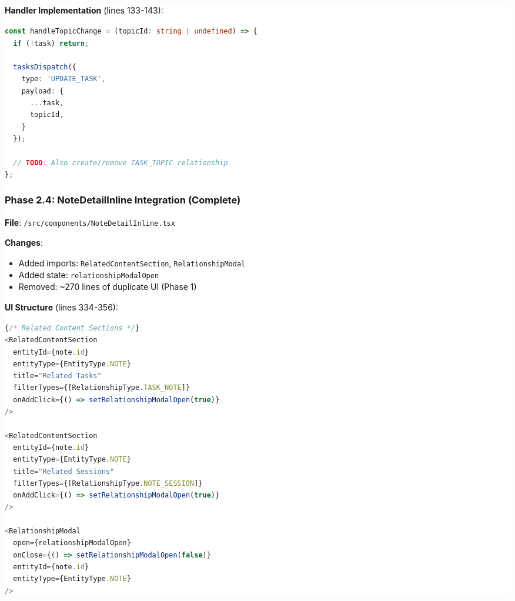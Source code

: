 **Handler Implementation** (lines 133-143):
```typescript
const handleTopicChange = (topicId: string | undefined) => {
  if (!task) return;

  tasksDispatch({
    type: 'UPDATE_TASK',
    payload: {
      ...task,
      topicId,
    }
  });

  // TODO: Also create/remove TASK_TOPIC relationship
};
```

### Phase 2.4: NoteDetailInline Integration (Complete)

**File**: `/src/components/NoteDetailInline.tsx`

**Changes**:
- Added imports: `RelatedContentSection`, `RelationshipModal`
- Added state: `relationshipModalOpen`
- Removed: ~270 lines of duplicate UI (Phase 1)

**UI Structure** (lines 334-356):
```typescript
{/* Related Content Sections */}
<RelatedContentSection
  entityId={note.id}
  entityType={EntityType.NOTE}
  title="Related Tasks"
  filterTypes={[RelationshipType.TASK_NOTE]}
  onAddClick={() => setRelationshipModalOpen(true)}
/>

<RelatedContentSection
  entityId={note.id}
  entityType={EntityType.NOTE}
  title="Related Sessions"
  filterTypes={[RelationshipType.NOTE_SESSION]}
  onAddClick={() => setRelationshipModalOpen(true)}
/>

<RelationshipModal
  open={relationshipModalOpen}
  onClose={() => setRelationshipModalOpen(false)}
  entityId={note.id}
  entityType={EntityType.NOTE}
/>
```
